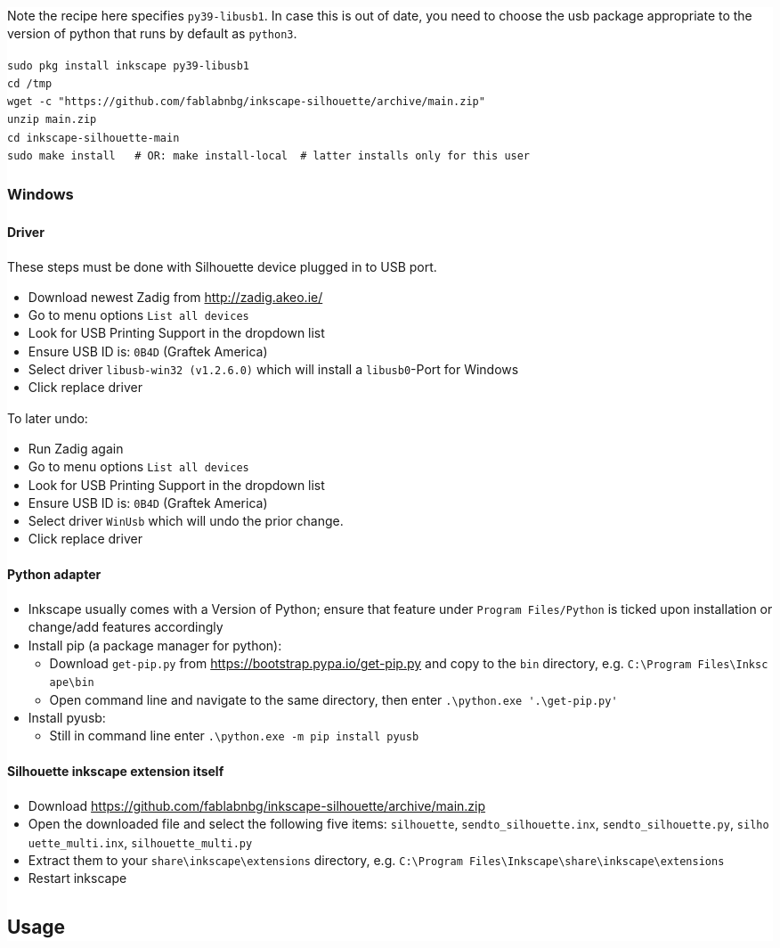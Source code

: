 Note the recipe here specifies `py39-libusb1`. In case this is out of date, you need to choose
the usb package appropriate to the version of python that runs by default as `python3`.

```
sudo pkg install inkscape py39-libusb1
cd /tmp
wget -c "https://github.com/fablabnbg/inkscape-silhouette/archive/main.zip"
unzip main.zip
cd inkscape-silhouette-main
sudo make install   # OR: make install-local  # latter installs only for this user
```

### Windows

#### Driver 

These steps must be done with Silhouette device plugged in to USB port.

* Download newest Zadig from http://zadig.akeo.ie/
* Go to menu options `List all devices`
* Look for USB Printing Support in the dropdown list
* Ensure USB ID is: `0B4D` (Graftek America)
* Select driver `libusb-win32 (v1.2.6.0)` which will install a `libusb0`-Port for Windows
* Click replace driver

To later undo:

* Run Zadig again
* Go to menu options `List all devices`
* Look for USB Printing Support in the dropdown list
* Ensure USB ID is: `0B4D` (Graftek America)
* Select driver `WinUsb` which will undo the prior change.
* Click replace driver

#### Python adapter

* Inkscape usually comes with a Version of Python; ensure that feature under `Program Files/Python` is ticked upon installation or change/add features accordingly
* Install pip (a package manager for python):
  * Download `get-pip.py` from https://bootstrap.pypa.io/get-pip.py and copy to the `bin` directory, e.g. `C:\Program Files\Inkscape\bin`
  * Open command line and navigate to the same directory, then enter `.\python.exe '.\get-pip.py'`
* Install pyusb:
  * Still in command line enter `.\python.exe -m pip install pyusb`

#### Silhouette inkscape extension itself

* Download https://github.com/fablabnbg/inkscape-silhouette/archive/main.zip
* Open the downloaded file and select the following five items: `silhouette`, `sendto_silhouette.inx`, `sendto_silhouette.py`, `silhouette_multi.inx`, `silhouette_multi.py`
* Extract them to your `share\inkscape\extensions` directory, e.g. `C:\Program Files\Inkscape\share\inkscape\extensions`
* Restart inkscape

## Usage
